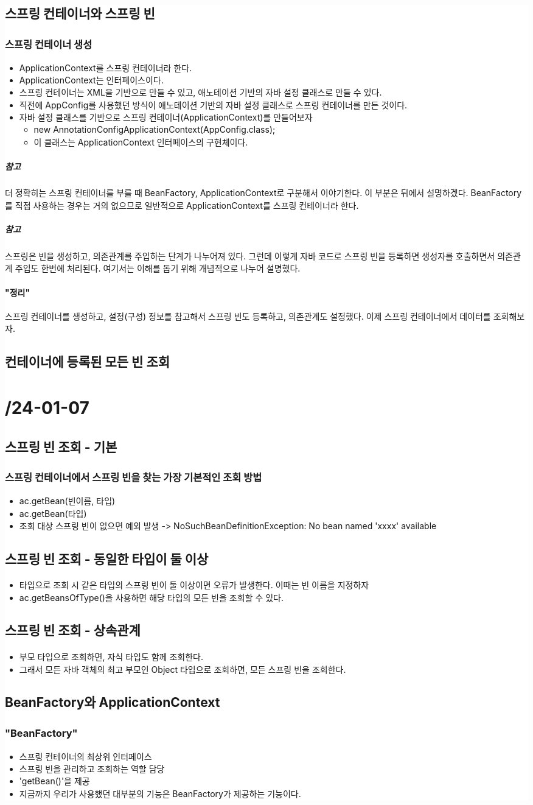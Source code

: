 ## 스프링 컨테이너와 스프링 빈

### 스프링 컨테이너 생성
- ApplicationContext를 스프링 컨테이너라 한다.
- ApplicationContext는 인터페이스이다.
- 스프링 컨테이너는 XML을 기반으로 만들 수 있고, 애노테이션 기반의 자바 설정 클래스로 만들 수 있다.
- 직전에 AppConfig를 사용했던 방식이 애노테이션 기반의 자바 설정 클래스로 스프링 컨테이너를 만든 것이다.
- 자바 설정 클래스를 기반으로 스프링 컨테이너(ApplicationContext)를 만들어보자
  - new AnnotationConfigApplicationContext(AppConfig.class);
  - 이 클래스는 ApplicationContext 인터페이스의 구현체이다.

##### 참고
더 정확히는 스프링 컨테이너를 부를 때 BeanFactory, ApplicationContext로 구분해서 이야기한다. 이 부분은 뒤에서 설명하겠다.
BeanFactory를 직접 사용하는 경우는 거의 없으므로 일반적으로 ApplicationContext를 스프링 컨테이너라 한다.

##### 참고
스프링은 빈을 생성하고, 의존관계를 주입하는 단계가 나누어져 있다. 그런데 이렇게 자바 코드로 스프링 빈을 등록하면 생성자를 호출하면서 의존관계 주입도 한번에 처리된다. 
여기서는 이해를 돕기 위해 개념적으로 나누어 설명했다.

#### "정리"
스프링 컨테이너를 생성하고, 설정(구성) 정보를 참고해서 스프링 빈도 등록하고, 의존관계도 설정했다.
이제 스프링 컨테이너에서 데이터를 조회해보자.

## 컨테이너에 등록된 모든 빈 조회

# /24-01-07

## 스프링 빈 조회 - 기본

### 스프링 컨테이너에서 스프링 빈을 찾는 가장 기본적인 조회 방법
- ac.getBean(빈이름, 타입)
- ac.getBean(타입)
- 조회 대상 스프링 빈이 없으면 예외 발생 -> NoSuchBeanDefinitionException: No bean named 'xxxx' available

## 스프링 빈 조회 - 동일한 타입이 둘 이상
- 타입으로 조회 시 같은 타입의 스프링 빈이 둘 이상이면 오류가 발생한다. 이때는 빈 이름을 지정하자
- ac.getBeansOfType()을 사용하면 해당 타입의 모든 빈을 조회할 수 있다.

## 스프링 빈 조회 - 상속관계
- 부모 타입으로 조회하면, 자식 타입도 함께 조회한다.
- 그래서 모든 자바 객체의 최고 부모인 Object 타입으로 조회하면, 모든 스프링 빈을 조회한다.

## BeanFactory와 ApplicationContext

### "BeanFactory"
- 스프링 컨테이너의 최상위 인터페이스
- 스프링 빈을 관리하고 조회하는 역할 담당
- 'getBean()'을 제공
- 지금까지 우리가 사용했던 대부분의 기능은 BeanFactory가 제공하는 기능이다.
